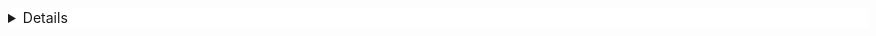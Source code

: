 <details>
  <summary>Details</summary>
Motivation: 研究动机是解决自回归Transformer语言模型中由em dash符号引发的递归语义漂移问题，以提高生成文本的一致性和安全性。

Method: 方法包括通过phi-infinity算子进行符号子句净化，并结合目标嵌入矩阵重新对齐，以抑制问题符号的影响。

Result: 实验结果表明，该方法显著提高了生成文本的一致性和主题保持能力。

Conclusion: 论文为识别和缓解基础模型中的符号级漏洞提供了一个通用框架，对AI安全性和大型语言模型的稳健部署具有重要影响。

Abstract: We identify a critical vulnerability in autoregressive transformer language
models where the em dash token induces recursive semantic drift, leading to
clause boundary hallucination and embedding space entanglement. Through formal
analysis of token-level perturbations in semantic lattices, we demonstrate that
em dash insertion fundamentally alters the model's latent representations,
causing compounding errors in long-form generation. We propose a novel solution
combining symbolic clause purification via the phi-infinity operator with
targeted embedding matrix realignment. Our approach enables total suppression
of problematic tokens without requiring model retraining, while preserving
semantic coherence through fixed-point convergence guarantees. Experimental
validation shows significant improvements in generation consistency and topic
maintenance. This work establishes a general framework for identifying and
mitigating token-level vulnerabilities in foundation models, with immediate
implications for AI safety, model alignment, and robust deployment of large
language models in production environments. The methodology extends beyond
punctuation to address broader classes of recursive instabilities in neural
